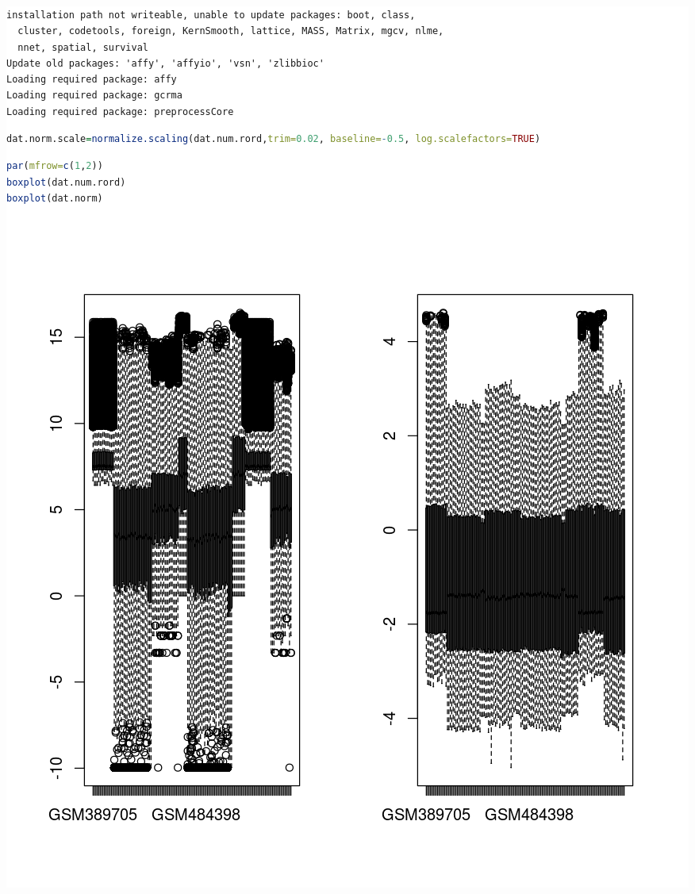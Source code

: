     installation path not writeable, unable to update packages: boot, class,
      cluster, codetools, foreign, KernSmooth, lattice, MASS, Matrix, mgcv, nlme,
      nnet, spatial, survival
    Update old packages: 'affy', 'affyio', 'vsn', 'zlibbioc'
    Loading required package: affy
    Loading required package: gcrma
    Loading required package: preprocessCore



```R
dat.norm.scale=normalize.scaling(dat.num.rord,trim=0.02, baseline=-0.5, log.scalefactors=TRUE)
```


```R
par(mfrow=c(1,2))
boxplot(dat.num.rord)
boxplot(dat.norm)
```


![png](output_28_0.png)
